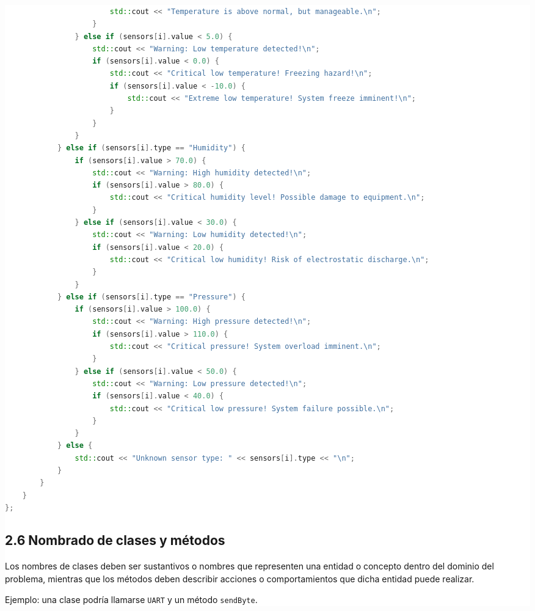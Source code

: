 ```cpp
                        std::cout << "Temperature is above normal, but manageable.\n";
                    }
                } else if (sensors[i].value < 5.0) {
                    std::cout << "Warning: Low temperature detected!\n";
                    if (sensors[i].value < 0.0) {
                        std::cout << "Critical low temperature! Freezing hazard!\n";
                        if (sensors[i].value < -10.0) {
                            std::cout << "Extreme low temperature! System freeze imminent!\n";
                        }
                    }
                }
            } else if (sensors[i].type == "Humidity") {
                if (sensors[i].value > 70.0) {
                    std::cout << "Warning: High humidity detected!\n";
                    if (sensors[i].value > 80.0) {
                        std::cout << "Critical humidity level! Possible damage to equipment.\n";
                    }
                } else if (sensors[i].value < 30.0) {
                    std::cout << "Warning: Low humidity detected!\n";
                    if (sensors[i].value < 20.0) {
                        std::cout << "Critical low humidity! Risk of electrostatic discharge.\n";
                    }
                }
            } else if (sensors[i].type == "Pressure") {
                if (sensors[i].value > 100.0) {
                    std::cout << "Warning: High pressure detected!\n";
                    if (sensors[i].value > 110.0) {
                        std::cout << "Critical pressure! System overload imminent.\n";
                    }
                } else if (sensors[i].value < 50.0) {
                    std::cout << "Warning: Low pressure detected!\n";
                    if (sensors[i].value < 40.0) {
                        std::cout << "Critical low pressure! System failure possible.\n";
                    }
                }
            } else {
                std::cout << "Unknown sensor type: " << sensors[i].type << "\n";
            }
        }
    }
};
```

## 2.6 Nombrado de clases y métodos
Los nombres de clases deben ser sustantivos o nombres que representen una entidad o concepto dentro del dominio del problema, mientras que los métodos deben describir acciones o comportamientos que dicha entidad puede realizar.  

Ejemplo: una clase podría llamarse ``UART`` y un método ``sendByte``.

